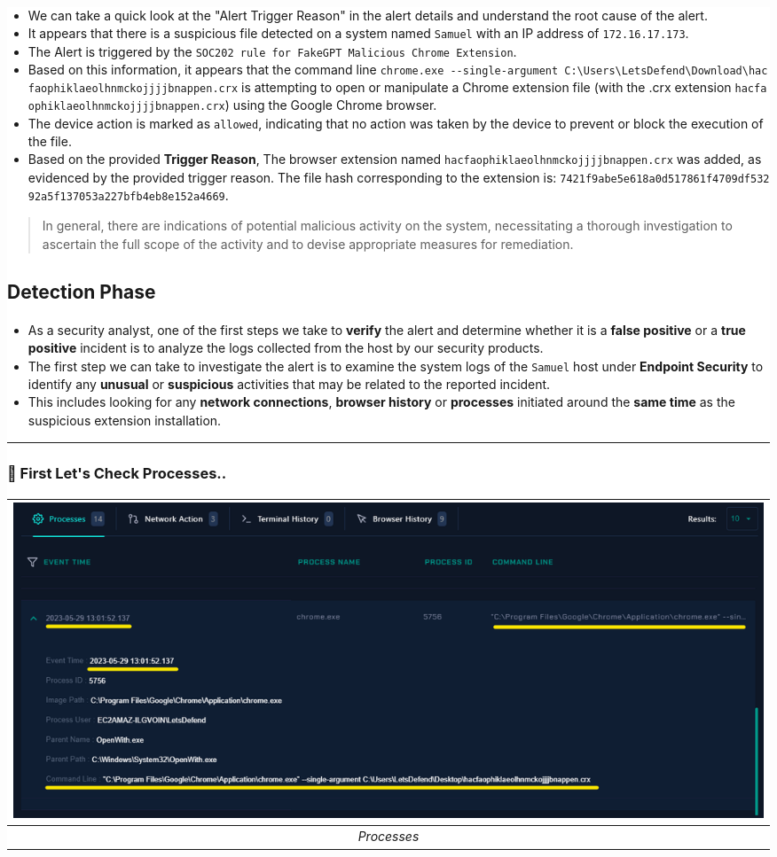 - We can take a quick look at the "Alert Trigger Reason" in the alert details and understand the root cause of the alert. 
- It appears that there is a suspicious file detected on a system named `Samuel` with an IP
address of `172.16.17.173`. 
- The Alert is triggered by the `SOC202 rule for FakeGPT Malicious Chrome Extension`. 
- Based on this information, it appears that the command line `chrome.exe --single-argument C:\Users\LetsDefend\Download\hacfaophiklaeolhnmckojjjjbnappen.crx` is attempting to open or manipulate a Chrome extension file (with the .crx extension `hacfaophiklaeolhnmckojjjjbnappen.crx`) using the Google Chrome browser. 
- The device action is marked as `allowed`, indicating that no action was taken by the device to prevent or block the execution of the file. 
- Based on the provided **Trigger Reason**, The browser extension named `hacfaophiklaeolhnmckojjjjbnappen.crx` was added, as evidenced by the provided trigger reason. The file hash corresponding to the extension is: `7421f9abe5e618a0d517861f4709df53292a5f137053a227bfb4eb8e152a4669`.

> In general, there are indications of potential malicious activity on the system, necessitating a thorough investigation to ascertain the full scope of the activity and to devise appropriate measures for remediation.


## Detection Phase

- As a security analyst, one of the first steps we take to **verify** the alert and determine whether it is a **false positive** or a **true positive** incident is to analyze the logs collected from the host by our security products.
- The first step we can take to investigate the alert is to examine the system logs of the `Samuel` host under **Endpoint Security** to identify any **unusual** or **suspicious** activities that may be related to the reported incident.
- This includes looking for any **network connections**, **browser history** or **processes** initiated around the **same time** as the suspicious extension installation.

---

### 📍 First Let's Check Processes..

| ![Processes](/assets/images/LetsDefend/SOC202/1.png) | 
|:--:| 
| *Processes* |
